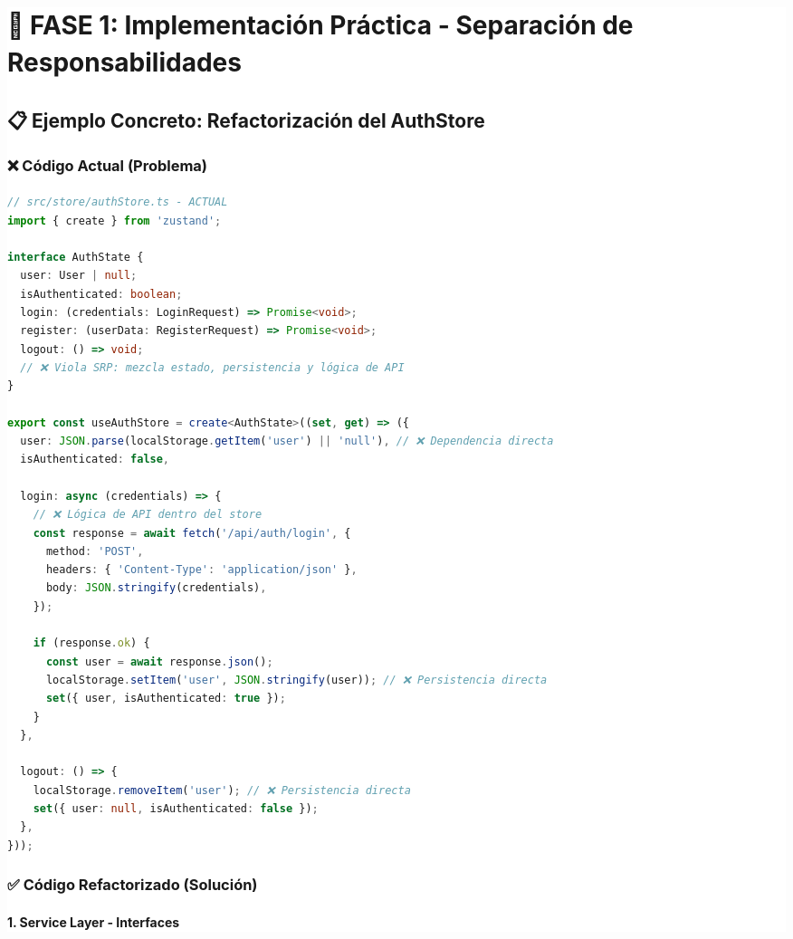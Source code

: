 # 🚀 FASE 1: Implementación Práctica - Separación de Responsabilidades

## 📋 Ejemplo Concreto: Refactorización del AuthStore

### ❌ Código Actual (Problema)

```typescript
// src/store/authStore.ts - ACTUAL
import { create } from 'zustand';

interface AuthState {
  user: User | null;
  isAuthenticated: boolean;
  login: (credentials: LoginRequest) => Promise<void>;
  register: (userData: RegisterRequest) => Promise<void>;
  logout: () => void;
  // ❌ Viola SRP: mezcla estado, persistencia y lógica de API
}

export const useAuthStore = create<AuthState>((set, get) => ({
  user: JSON.parse(localStorage.getItem('user') || 'null'), // ❌ Dependencia directa
  isAuthenticated: false,
  
  login: async (credentials) => {
    // ❌ Lógica de API dentro del store
    const response = await fetch('/api/auth/login', {
      method: 'POST',
      headers: { 'Content-Type': 'application/json' },
      body: JSON.stringify(credentials),
    });
    
    if (response.ok) {
      const user = await response.json();
      localStorage.setItem('user', JSON.stringify(user)); // ❌ Persistencia directa
      set({ user, isAuthenticated: true });
    }
  },
  
  logout: () => {
    localStorage.removeItem('user'); // ❌ Persistencia directa
    set({ user: null, isAuthenticated: false });
  },
}));
```

### ✅ Código Refactorizado (Solución)

#### 1. Service Layer - Interfaces
